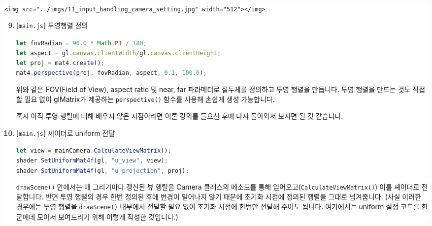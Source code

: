     <img src="../imgs/11_input_handling_camera_setting.jpg" width="512"></img>

9. [`main.js`] 투영행렬 정의

    ```js
    let fovRadian = 90.0 * Math.PI / 180;
    let aspect = gl.canvas.clientWidth/gl.canvas.clientHeight;
    let proj = mat4.create();
    mat4.perspective(proj, fovRadian, aspect, 0.1, 100.0);
    ```

    위와 같은 FOV(Field of View), aspect ratio 및 near, far 파라메터로 절두체를 정의하고 투영 행렬을 만듭니다. 투영 행렬을 만드는 것도 직접 할 필요 없이 glMatrix가 제공하는 `perspective()` 함수를 사용해 손쉽게 생성 가능합니다.

    혹시 아직 투영 행렬에 대해 배우지 않은 시점이라면 이론 강의를 들으신 후에 다시 돌아와서 보시면 될 것 같습니다.

10. [`main.js`] 셰이더로 uniform 전달

    ```js
    let view = mainCamera.CalculateViewMatrix();
    shader.SetUniformMat4f(gl, "u_view", view);
    shader.SetUniformMat4f(gl, "u_projection", proj); 
    ```

    `drawScene()` 안에서는 매 그리기마다 갱신된 뷰 행렬을 Camera 클래스의 메소드를 통해 얻어오고(`CalculateViewMatrix()`) 이를 셰이더로 전달합니다. 반면 투영 행렬의 경우 한번 정의된 후에 변경이 일어나지 않기 때문에 초기화 시점에 정의된 행렬을 그대로 넘겨줍니다. (사실 이러한 경우에는 투영 행렬을 `drawScene()` 내부에서 전달할 필요 없이 초기화 시점에 한번만 전달해 주어도 됩니다. 여기에서는 uniform 설정 코드를 한 군에데 모아서 보여드리기 위해 이렇게 작성한 것입니다.)
